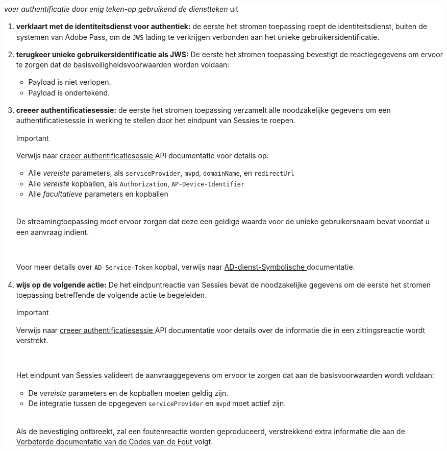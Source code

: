 *voer authentificatie door enig teken-op gebruikend de dienstteken* uit

1. **verklaart met de identiteitsdienst voor authentiek:** de eerste het stromen toepassing roept de identiteitsdienst, buiten de systemen van Adobe Pass, om de `JWS` lading te verkrijgen verbonden aan het unieke gebruikersidentificatie.

1. **terugkeer unieke gebruikersidentificatie als JWS:** De eerste het stromen toepassing bevestigt de reactiegegevens om ervoor te zorgen dat de basisveiligheidsvoorwaarden worden voldaan:
   * Payload is niet verlopen.
   * Payload is ondertekend.

1. **creeer authentificatiesessie:** de eerste het stromen toepassing verzamelt alle noodzakelijke gegevens om een authentificatiesessie in werking te stellen door het eindpunt van Sessies te roepen.

   >[!IMPORTANT]
   >
   > Verwijs naar [ creeer authentificatiesessie ](../../apis/sessions-apis/rest-api-v2-sessions-apis-create-authentication-session.md) API documentatie voor details op:
   >
   > * Alle _vereiste_ parameters, als `serviceProvider`, `mvpd`, `domainName`, en `redirectUrl`
   > * Alle _vereiste_ kopballen, als `Authorization`, `AP-Device-Identifier`
   > * Alle _facultatieve_ parameters en kopballen
   >
   > <br/>
   > 
   > De streamingtoepassing moet ervoor zorgen dat deze een geldige waarde voor de unieke gebruikersnaam bevat voordat u een aanvraag indient.
   >
   > <br/>
   > 
   > Voor meer details over `AD-Service-Token` kopbal, verwijs naar [ AD-dienst-Symbolische ](../../appendix/headers/rest-api-v2-appendix-headers-ad-service-token.md) documentatie.

1. **wijs op de volgende actie:** De het eindpuntreactie van Sessies bevat de noodzakelijke gegevens om de eerste het stromen toepassing betreffende de volgende actie te begeleiden.

   >[!IMPORTANT]
   >
   > Verwijs naar [ creeer authentificatiesessie ](../../apis/sessions-apis/rest-api-v2-sessions-apis-create-authentication-session.md) API documentatie voor details over de informatie die in een zittingsreactie wordt verstrekt.
   >
   > <br/>
   > 
   > Het eindpunt van Sessies valideert de aanvraaggegevens om ervoor te zorgen dat aan de basisvoorwaarden wordt voldaan:
   >
   > * De _vereiste_ parameters en de kopballen moeten geldig zijn.
   > * De integratie tussen de opgegeven `serviceProvider` en `mvpd` moet actief zijn.
   >
   > <br/>
   > 
   > Als de bevestiging ontbreekt, zal een foutenreactie worden geproduceerd, verstrekkend extra informatie die aan de [ Verbeterde documentatie van de Codes van de Fout ](../../../enhanced-error-codes.md) volgt.
